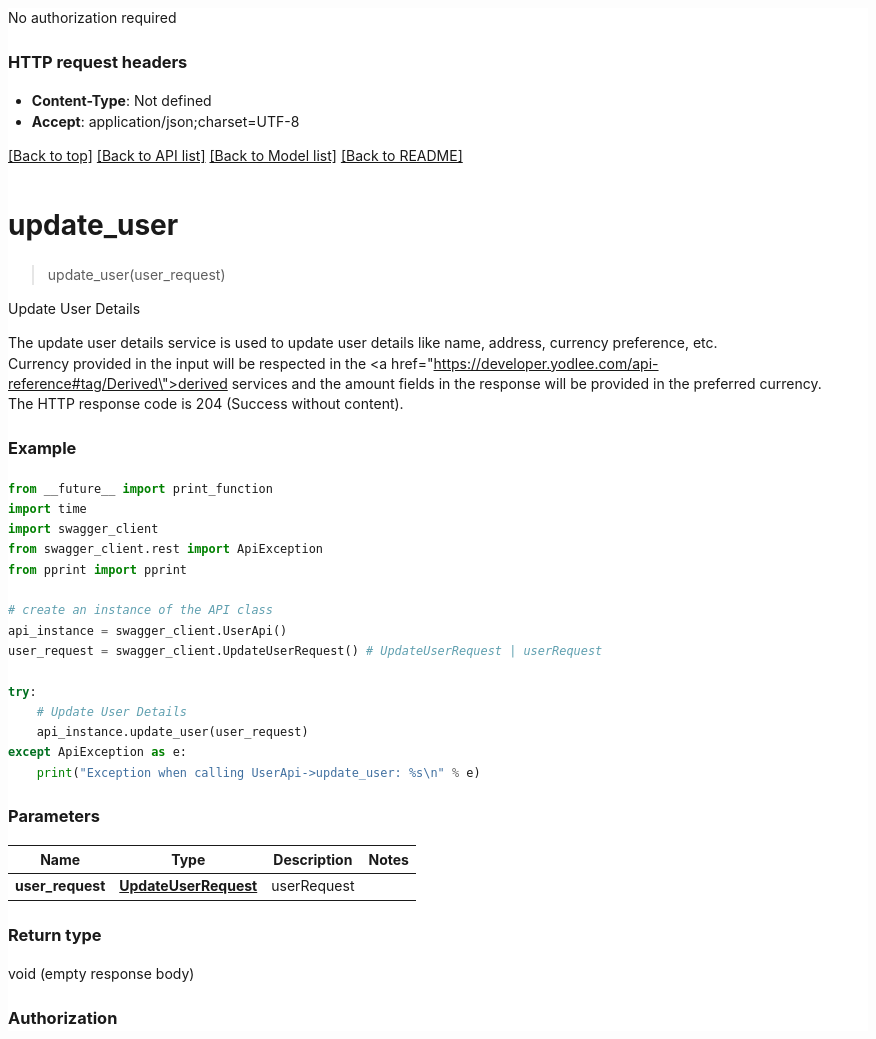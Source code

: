 No authorization required

### HTTP request headers

 - **Content-Type**: Not defined
 - **Accept**: application/json;charset=UTF-8

[[Back to top]](#) [[Back to API list]](../README.md#documentation-for-api-endpoints) [[Back to Model list]](../README.md#documentation-for-models) [[Back to README]](../README.md)

# **update_user**
> update_user(user_request)

Update User Details

The update user details service is used to update user details like name, address, currency preference, etc.<br>Currency provided in the input will be respected in the <a href=\"https://developer.yodlee.com/api-reference#tag/Derived\">derived</a> services and the amount fields in the response will be provided in the preferred currency.<br>The HTTP response code is 204 (Success without content). <br>

### Example
```python
from __future__ import print_function
import time
import swagger_client
from swagger_client.rest import ApiException
from pprint import pprint

# create an instance of the API class
api_instance = swagger_client.UserApi()
user_request = swagger_client.UpdateUserRequest() # UpdateUserRequest | userRequest

try:
    # Update User Details
    api_instance.update_user(user_request)
except ApiException as e:
    print("Exception when calling UserApi->update_user: %s\n" % e)
```

### Parameters

Name | Type | Description  | Notes
------------- | ------------- | ------------- | -------------
 **user_request** | [**UpdateUserRequest**](UpdateUserRequest.md)| userRequest | 

### Return type

void (empty response body)

### Authorization
